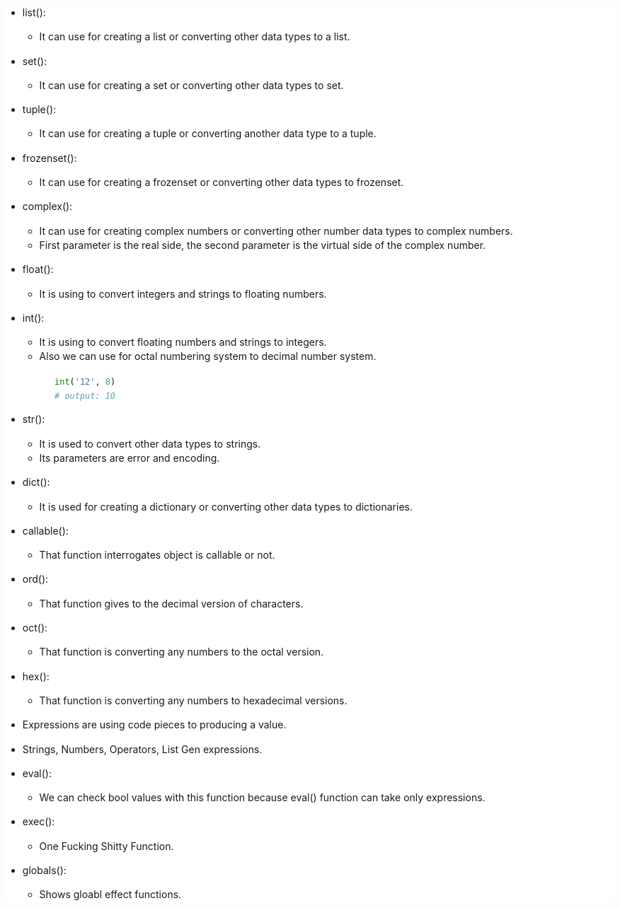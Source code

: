 - list():
   - It can use for creating a list or converting other data types to a list.

- set():
   - It can use for creating a set or converting other data types to set.

- tuple():
   - It can use for creating a tuple or converting another data type to a tuple.

- frozenset():
   - It can use for creating a frozenset or converting other data types to frozenset.

- complex():
   - It can use for creating complex numbers or converting other number data types to complex numbers.
   - First parameter is the real side, the second parameter is the virtual side of the complex number.

- float():
   - It is using to convert integers and strings to floating numbers.

- int():
   - It is using to convert floating numbers and strings  to integers.
   - Also we can use for octal numbering system to decimal number system.
      ```python
         int('12', 8)    
         # output: 10
      ```

- str():
   - It is used to convert other data types to strings.
   - Its parameters are error and encoding.

- dict():
   - It is used for creating a dictionary or converting other data types to dictionaries.

- callable():
   - That function interrogates object is callable or not.

- ord():
   - That function gives to the decimal version of characters.

- oct():
   - That function is converting any numbers to the octal version.

- hex():
   - That function is converting any numbers to hexadecimal versions.

- Expressions are using code pieces to producing a value.
- Strings, Numbers, Operators, List Gen expressions.

- eval():
   - We can check bool values with this function because eval() function can take only expressions. 

- exec():
   - One Fucking Shitty Function.

- globals():
   - Shows gloabl effect functions.
